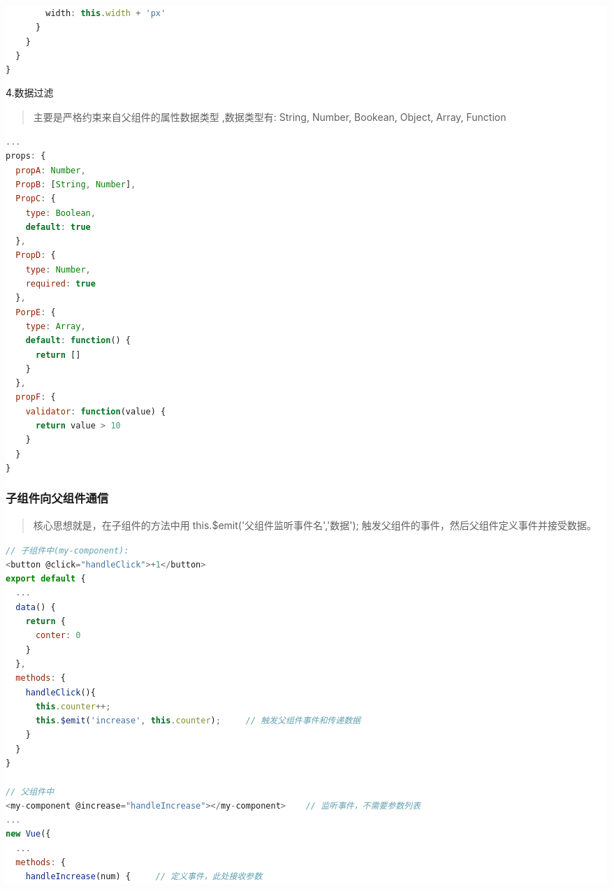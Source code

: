 ```javascript
        width: this.width + 'px'
      }
    }
  }
}
```  
4.数据过滤
> 主要是严格约束来自父组件的属性数据类型 ,数据类型有: String, Number, Bookean, Object, Array, Function   

```javascript
...
props: {
  propA: Number,
  PropB: [String, Number],
  PropC: {
    type: Boolean,
    default: true
  },
  PropD: {
    type: Number,
    required: true
  },
  PorpE: {
    type: Array,
    default: function() {
      return []
    }
  },
  propF: {
    validator: function(value) {
      return value > 10
    }
  }
}
```  

### 子组件向父组件通信  
> 核心思想就是，在子组件的方法中用 this.$emit('父组件监听事件名','数据'); 触发父组件的事件，然后父组件定义事件并接受数据。  

```javascript
// 子组件中(my-component):
<button @click="handleClick">+1</button>
export default {
  ...
  data() {
    return {
      conter: 0
    }
  },
  methods: {
    handleClick(){
      this.counter++;
      this.$emit('increase', this.counter);     // 触发父组件事件和传递数据
    }
  }
}

// 父组件中
<my-component @increase="handleIncrease"></my-component>    // 监听事件，不需要参数列表
...
new Vue({
  ...
  methods: {
    handleIncrease(num) {     // 定义事件，此处接收参数
```